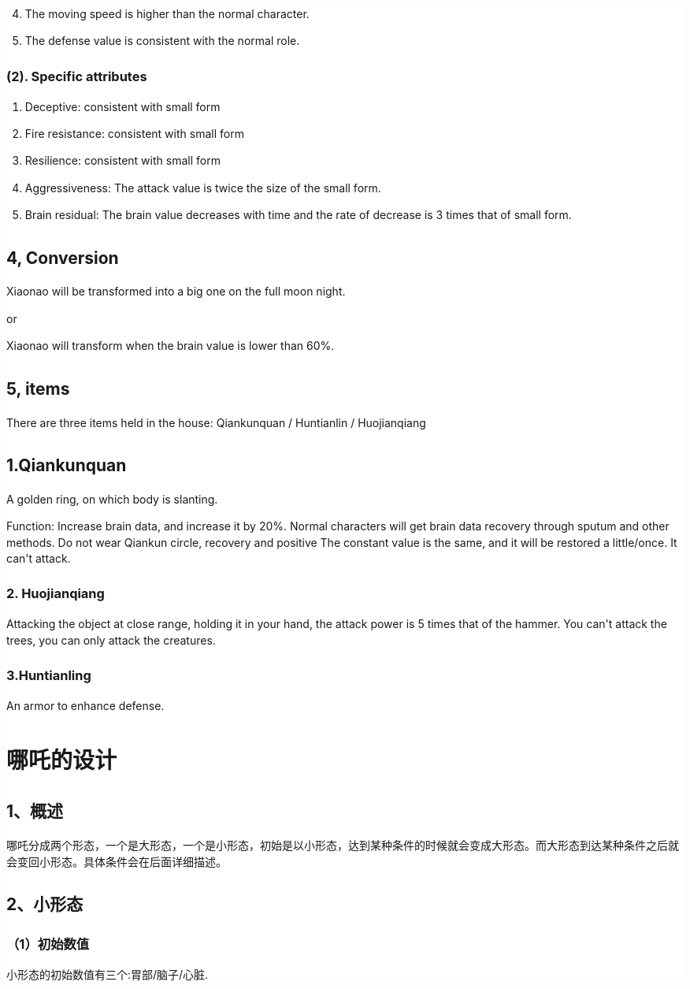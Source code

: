 4. The moving speed is higher than the normal character.

5. The defense value is consistent with the normal role.

### (2). Specific attributes
1. Deceptive: consistent with small form

2. Fire resistance: consistent with small form

3. Resilience: consistent with small form

4. Aggressiveness: The attack value is twice the size of the small form.

5. Brain residual: The brain value decreases with time and the rate of decrease is 3 times that of small form.

## 4, Conversion
Xiaonao will be transformed into a big one on the full moon night.

or

Xiaonao will transform when the brain value is lower than 60%.


## 5, items
There are three items held in the house: Qiankunquan / Huntianlin / Huojianqiang

## 1.Qiankunquan
A golden ring, on which body is slanting.

Function: Increase brain data, and increase it by 20%. Normal characters will get brain data recovery through sputum and other methods. Do not wear Qiankun circle, recovery and positive
The constant value is the same, and it will be restored a little/once. It can't attack.

### 2. Huojianqiang
Attacking the object at close range, holding it in your hand, the attack power is 5 times that of the hammer. You can't attack the trees, you can only attack the creatures.

### 3.Huntianling
An armor to enhance defense.


# 哪吒的设计
## 1、概述
哪吒分成两个形态，一个是大形态，一个是小形态，初始是以小形态，达到某种条件的时候就会变成大形态。而大形态到达某种条件之后就会变回小形态。具体条件会在后面详细描述。
## 2、小形态
### （1）初始数值
小形态的初始数值有三个:胃部/脑子/心脏.
